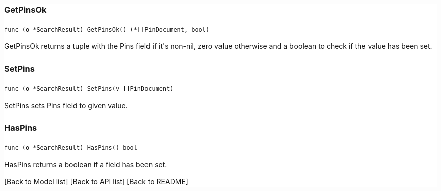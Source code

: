 ### GetPinsOk

`func (o *SearchResult) GetPinsOk() (*[]PinDocument, bool)`

GetPinsOk returns a tuple with the Pins field if it's non-nil, zero value otherwise
and a boolean to check if the value has been set.

### SetPins

`func (o *SearchResult) SetPins(v []PinDocument)`

SetPins sets Pins field to given value.

### HasPins

`func (o *SearchResult) HasPins() bool`

HasPins returns a boolean if a field has been set.


[[Back to Model list]](../README.md#documentation-for-models) [[Back to API list]](../README.md#documentation-for-api-endpoints) [[Back to README]](../README.md)


